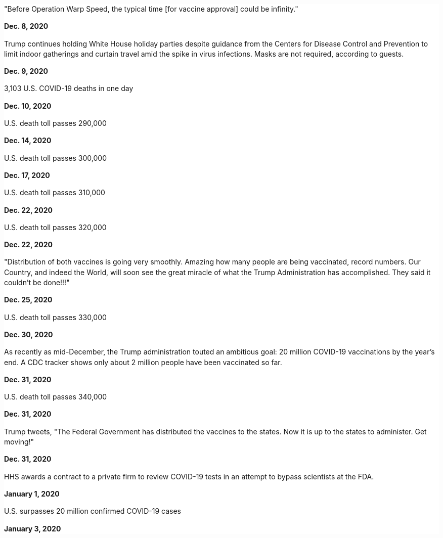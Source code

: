 "Before Operation Warp Speed, the typical time [for vaccine approval] could be infinity."

**Dec. 8, 2020**

Trump continues holding White House holiday parties despite guidance from the Centers for Disease Control and Prevention to limit indoor gatherings and curtain travel amid the spike in virus infections. Masks are not required, according to guests.

**Dec. 9, 2020**

3,103 U.S. COVID-19 deaths in one day

**Dec. 10, 2020**

U.S. death toll passes 290,000

**Dec. 14, 2020**

U.S. death toll passes 300,000

**Dec. 17, 2020**

U.S. death toll passes 310,000

**Dec. 22, 2020**

U.S. death toll passes 320,000

**Dec. 22, 2020**

"Distribution of both vaccines is going very smoothly. Amazing how many people are being vaccinated, record numbers. Our Country, and indeed the World, will soon see the great miracle of what the Trump Administration has accomplished. They said it couldn’t be done!!!"

**Dec. 25, 2020**

U.S. death toll passes 330,000

**Dec. 30, 2020**

As recently as mid-December, the Trump administration touted an ambitious goal: 20 million COVID-19 vaccinations by the year’s end.  A CDC tracker shows only about 2 million people have been vaccinated so far.

**Dec. 31, 2020**

U.S. death toll passes 340,000

**Dec. 31, 2020**

Trump tweets, "The Federal Government has distributed the vaccines to the states. Now it is up to the states to administer. Get moving!"

**Dec. 31, 2020**

HHS awards a contract to a private firm to review COVID-19 tests in an attempt to bypass scientists at the FDA.

**January 1, 2020**

U.S. surpasses 20 million confirmed COVID-19 cases

**January 3, 2020**
